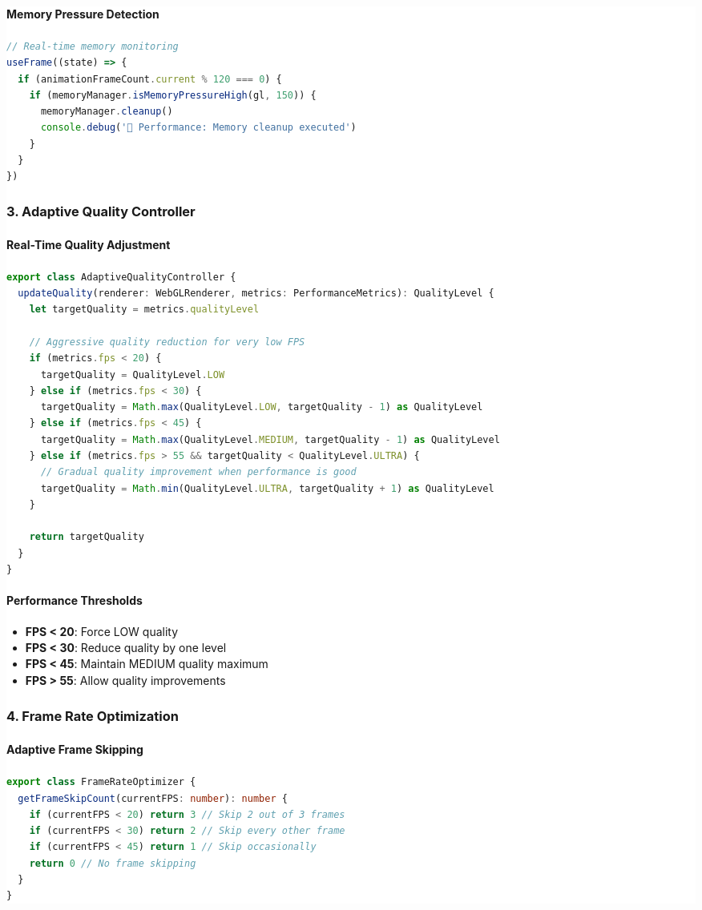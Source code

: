 #### **Memory Pressure Detection**
```typescript
// Real-time memory monitoring
useFrame((state) => {
  if (animationFrameCount.current % 120 === 0) {
    if (memoryManager.isMemoryPressureHigh(gl, 150)) {
      memoryManager.cleanup()
      console.debug('🧹 Performance: Memory cleanup executed')
    }
  }
})
```

### **3. Adaptive Quality Controller**

#### **Real-Time Quality Adjustment**
```typescript
export class AdaptiveQualityController {
  updateQuality(renderer: WebGLRenderer, metrics: PerformanceMetrics): QualityLevel {
    let targetQuality = metrics.qualityLevel
    
    // Aggressive quality reduction for very low FPS
    if (metrics.fps < 20) {
      targetQuality = QualityLevel.LOW
    } else if (metrics.fps < 30) {
      targetQuality = Math.max(QualityLevel.LOW, targetQuality - 1) as QualityLevel
    } else if (metrics.fps < 45) {
      targetQuality = Math.max(QualityLevel.MEDIUM, targetQuality - 1) as QualityLevel
    } else if (metrics.fps > 55 && targetQuality < QualityLevel.ULTRA) {
      // Gradual quality improvement when performance is good
      targetQuality = Math.min(QualityLevel.ULTRA, targetQuality + 1) as QualityLevel
    }
    
    return targetQuality
  }
}
```

#### **Performance Thresholds**
- **FPS < 20**: Force LOW quality
- **FPS < 30**: Reduce quality by one level
- **FPS < 45**: Maintain MEDIUM quality maximum
- **FPS > 55**: Allow quality improvements

### **4. Frame Rate Optimization**

#### **Adaptive Frame Skipping**
```typescript
export class FrameRateOptimizer {
  getFrameSkipCount(currentFPS: number): number {
    if (currentFPS < 20) return 3 // Skip 2 out of 3 frames
    if (currentFPS < 30) return 2 // Skip every other frame
    if (currentFPS < 45) return 1 // Skip occasionally
    return 0 // No frame skipping
  }
}
```
